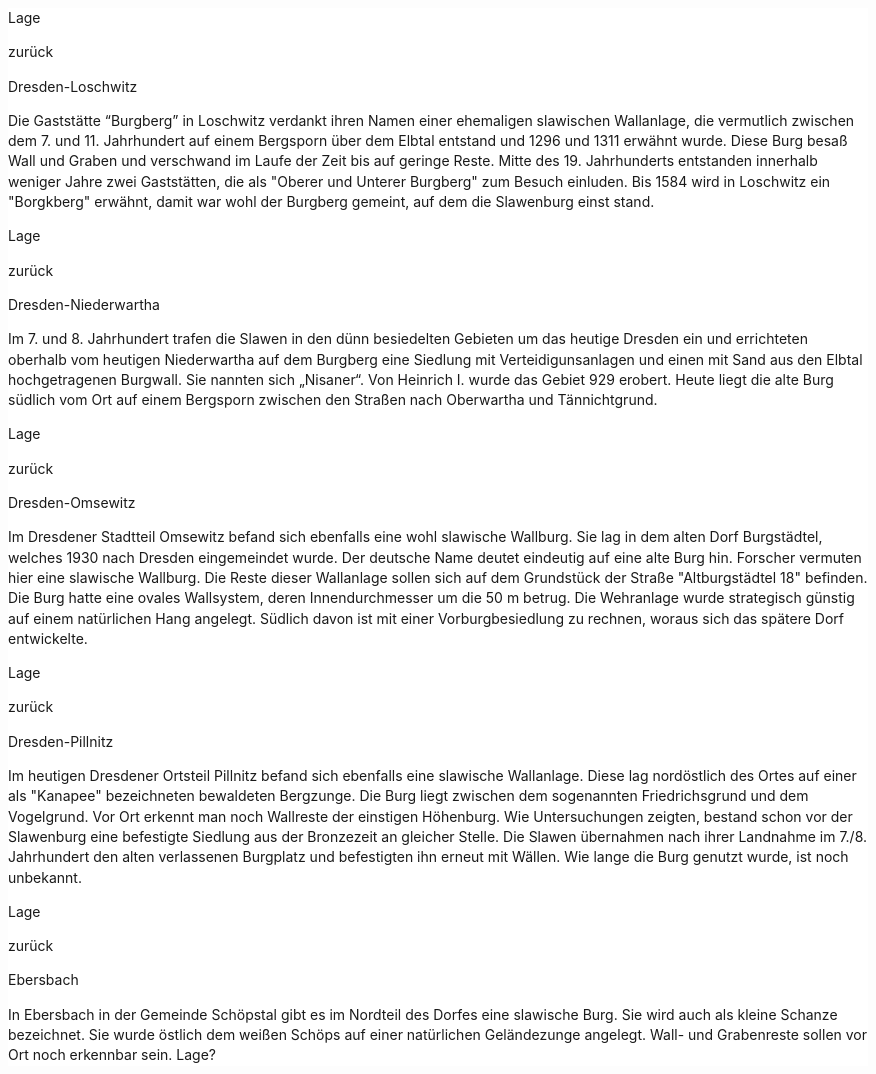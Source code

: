 Lage

zurück

Dresden-Loschwitz

Die Gaststätte “Burgberg” in Loschwitz verdankt ihren Namen einer ehemaligen slawischen Wallanlage, die vermutlich zwischen dem 7. und 11. Jahrhundert auf einem Bergsporn über dem Elbtal entstand und 1296 und 1311 erwähnt wurde. Diese Burg besaß Wall und Graben und verschwand im Laufe der Zeit bis auf geringe Reste. Mitte des 19. Jahrhunderts entstanden innerhalb weniger Jahre zwei Gaststätten, die als "Oberer und Unterer Burgberg" zum Besuch einluden. Bis 1584 wird in Loschwitz ein "Borgkberg" erwähnt, damit war wohl der Burgberg gemeint, auf dem die Slawenburg einst stand.

Lage

zurück

Dresden-Niederwartha

Im 7. und 8. Jahrhundert trafen die Slawen in den dünn besiedelten Gebieten um das heutige Dresden ein und errichteten oberhalb vom heutigen Niederwartha auf dem Burgberg eine Siedlung mit Verteidigunsanlagen und einen mit Sand aus den Elbtal hochgetragenen Burgwall. Sie nannten sich „Nisaner“. Von Heinrich I. wurde das Gebiet 929 erobert. Heute liegt die alte Burg südlich vom Ort auf einem Bergsporn zwischen den Straßen nach Oberwartha und Tännichtgrund.

Lage

zurück

Dresden-Omsewitz

Im Dresdener Stadtteil Omsewitz befand sich ebenfalls eine wohl slawische Wallburg. Sie lag in dem alten Dorf Burgstädtel, welches 1930 nach Dresden eingemeindet wurde. Der deutsche Name deutet eindeutig auf eine alte Burg hin. Forscher vermuten hier eine slawische Wallburg. Die Reste dieser Wallanlage sollen sich auf dem Grundstück der Straße "Altburgstädtel 18" befinden. Die Burg hatte eine ovales Wallsystem, deren Innendurchmesser um die 50 m betrug. Die Wehranlage wurde strategisch günstig auf einem natürlichen Hang angelegt. Südlich davon ist mit einer Vorburgbesiedlung zu rechnen, woraus sich das spätere Dorf entwickelte.

Lage

zurück

Dresden-Pillnitz

Im heutigen Dresdener Ortsteil Pillnitz befand sich ebenfalls eine slawische Wallanlage. Diese lag nordöstlich des Ortes auf einer als "Kanapee" bezeichneten bewaldeten Bergzunge. Die Burg liegt zwischen dem sogenannten Friedrichsgrund und dem Vogelgrund. Vor Ort erkennt man noch Wallreste der einstigen Höhenburg. Wie Untersuchungen zeigten, bestand schon vor der Slawenburg eine befestigte Siedlung aus der Bronzezeit an gleicher Stelle. Die Slawen übernahmen nach ihrer Landnahme im 7./8. Jahrhundert den alten verlassenen Burgplatz und befestigten ihn erneut mit Wällen. Wie lange die Burg genutzt wurde, ist noch unbekannt.

Lage

zurück

Ebersbach

In Ebersbach in der Gemeinde Schöpstal gibt es im Nordteil des Dorfes eine slawische Burg. Sie wird auch als kleine Schanze bezeichnet. Sie wurde östlich dem weißen Schöps auf einer natürlichen Geländezunge angelegt. Wall- und Grabenreste sollen vor Ort noch erkennbar sein.
Lage?
